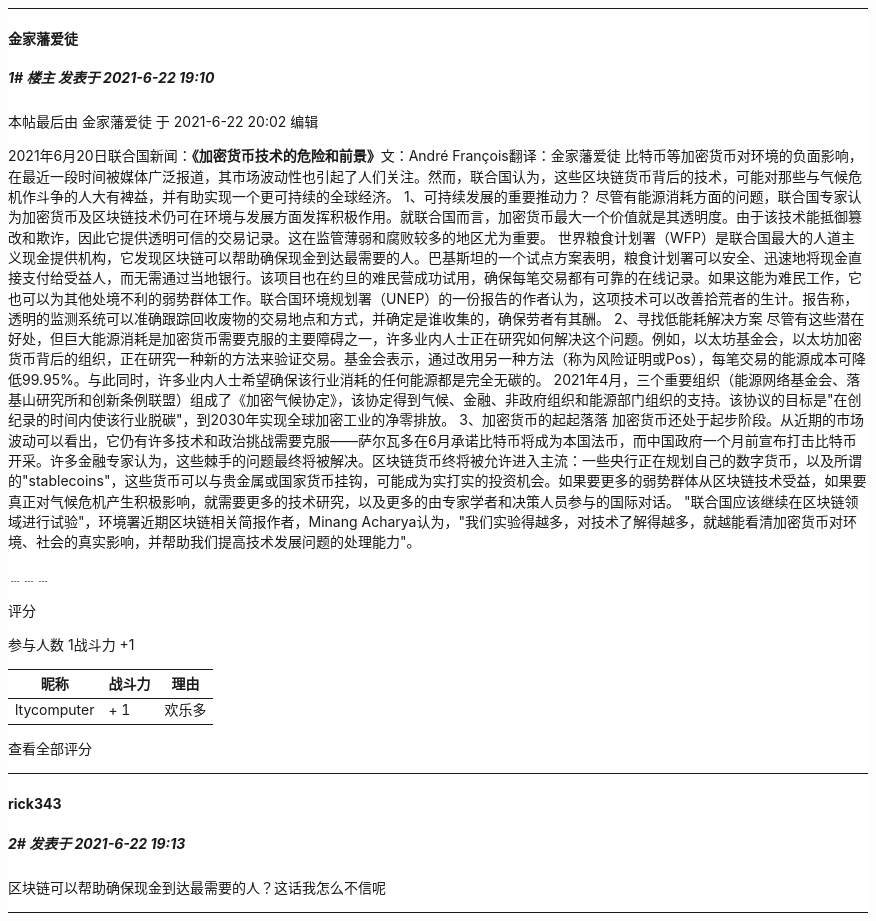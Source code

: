 

*****

####  金家藩爱徒  
##### 1#       楼主       发表于 2021-6-22 19:10


 本帖最后由 金家藩爱徒 于 2021-6-22 20:02 编辑 

2021年6月20日联合国新闻：<strong>《加密货币技术的危险和前景》</strong>文：André François翻译：金家藩爱徒
比特币等加密货币对环境的负面影响，在最近一段时间被媒体广泛报道，其市场波动性也引起了人们关注。然而，联合国认为，这些区块链货币背后的技术，可能对那些与气候危机作斗争的人大有裨益，并有助实现一个更可持续的全球经济。
1、可持续发展的重要推动力？
尽管有能源消耗方面的问题，联合国专家认为加密货币及区块链技术仍可在环境与发展方面发挥积极作用。就联合国而言，加密货币最大一个价值就是其透明度。由于该技术能抵御篡改和欺诈，因此它提供透明可信的交易记录。这在监管薄弱和腐败较多的地区尤为重要。
世界粮食计划署（WFP）是联合国最大的人道主义现金提供机构，它发现区块链可以帮助确保现金到达最需要的人。巴基斯坦的一个试点方案表明，粮食计划署可以安全、迅速地将现金直接支付给受益人，而无需通过当地银行。该项目也在约旦的难民营成功试用，确保每笔交易都有可靠的在线记录。如果这能为难民工作，它也可以为其他处境不利的弱势群体工作。联合国环境规划署（UNEP）的一份报告的作者认为，这项技术可以改善拾荒者的生计。报告称，透明的监测系统可以准确跟踪回收废物的交易地点和方式，并确定是谁收集的，确保劳者有其酬。
2、寻找低能耗解决方案
尽管有这些潜在好处，但巨大能源消耗是加密货币需要克服的主要障碍之一，许多业内人士正在研究如何解决这个问题。例如，以太坊基金会，以太坊加密货币背后的组织，正在研究一种新的方法来验证交易。基金会表示，通过改用另一种方法（称为风险证明或Pos），每笔交易的能源成本可降低99.95%。与此同时，许多业内人士希望确保该行业消耗的任何能源都是完全无碳的。
2021年4月，三个重要组织（能源网络基金会、落基山研究所和创新条例联盟）组成了《加密气候协定》，该协定得到气候、金融、非政府组织和能源部门组织的支持。该协议的目标是"在创纪录的时间内使该行业脱碳"，到2030年实现全球加密工业的净零排放。
3、加密货币的起起落落
加密货币还处于起步阶段。从近期的市场波动可以看出，它仍有许多技术和政治挑战需要克服——萨尔瓦多在6月承诺比特币将成为本国法币，而中国政府一个月前宣布打击比特币开采。许多金融专家认为，这些棘手的问题最终将被解决。区块链货币终将被允许进入主流：一些央行正在规划自己的数字货币，以及所谓的"stablecoins"，这些货币可以与贵金属或国家货币挂钩，可能成为实打实的投资机会。如果要更多的弱势群体从区块链技术受益，如果要真正对气候危机产生积极影响，就需要更多的技术研究，以及更多的由专家学者和决策人员参与的国际对话。
"联合国应该继续在区块链领域进行试验"，环境署近期区块链相关简报作者，Minang Acharya认为，"我们实验得越多，对技术了解得越多，就越能看清加密货币对环境、社会的真实影响，并帮助我们提高技术发展问题的处理能力"。


﹍﹍﹍

评分


 参与人数 1战斗力 +1

|昵称|战斗力|理由|
|----|---|---|
| ltycomputer| + 1|欢乐多|


查看全部评分


*****

####  rick343  
##### 2#       发表于 2021-6-22 19:13


区块链可以帮助确保现金到达最需要的人？这话我怎么不信呢


*****
